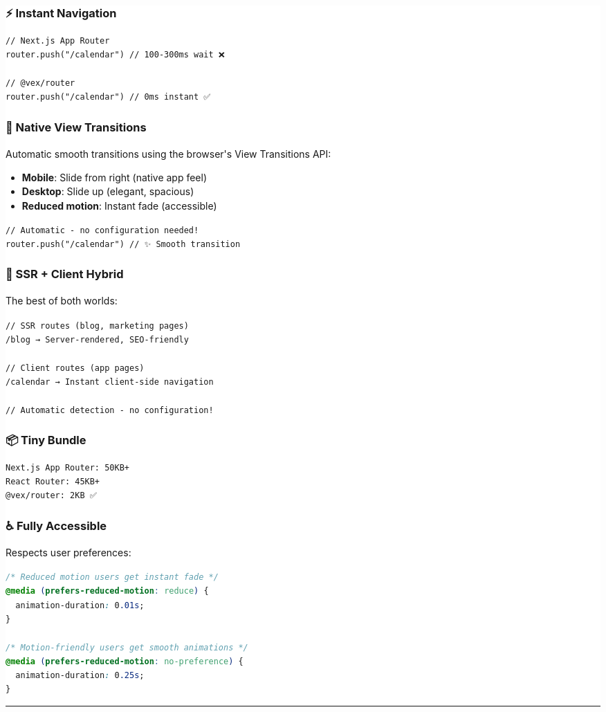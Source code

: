 ### ⚡️ Instant Navigation

```tsx
// Next.js App Router
router.push("/calendar") // 100-300ms wait ❌

// @vex/router
router.push("/calendar") // 0ms instant ✅
```

### 🎨 Native View Transitions

Automatic smooth transitions using the browser's View Transitions API:

- **Mobile**: Slide from right (native app feel)
- **Desktop**: Slide up (elegant, spacious)
- **Reduced motion**: Instant fade (accessible)

```tsx
// Automatic - no configuration needed!
router.push("/calendar") // ✨ Smooth transition
```

### 🚀 SSR + Client Hybrid

The best of both worlds:

```tsx
// SSR routes (blog, marketing pages)
/blog → Server-rendered, SEO-friendly

// Client routes (app pages)
/calendar → Instant client-side navigation

// Automatic detection - no configuration!
```

### 📦 Tiny Bundle

```
Next.js App Router: 50KB+
React Router: 45KB+
@vex/router: 2KB ✅
```

### ♿️ Fully Accessible

Respects user preferences:

```css
/* Reduced motion users get instant fade */
@media (prefers-reduced-motion: reduce) {
  animation-duration: 0.01s;
}

/* Motion-friendly users get smooth animations */
@media (prefers-reduced-motion: no-preference) {
  animation-duration: 0.25s;
}
```

---